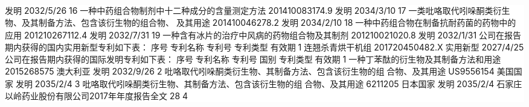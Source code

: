 发明
2032/5/26
16
一种中药组合物制剂中十二种成分的含量测定方法
201410083174.9
发明
2034/3/10
17
一类吡咯取代吲哚酮类衍生物、及其制备方法、包含该衍生物的组合物、
及其用途
201410046278.2
发明
2034/2/10
18
一种中药组合物在制备抗耐药菌的药物中的应用
201210267112.4
发明
2032/7/31
19
一种含有冰片的治疗中风病的药物组合物及其制剂
201210021020.8
发明
2032/1/31
公司在报告期内获得的国内实用新型专利如下表：
序号
专利名称
专利号
专利类型
有效期
1
连翘杀青烘干机组
201720450482.X
实用新型
2027/4/25
公司在报告期内获得的国际发明专利如下表：
序号
专利名称
专利号
国别
专利类型
有效期
1
一种丁苯酞的衍生物及其制备方法和用途
2015268575
澳大利亚
发明
2032/9/26
2
吡咯取代吲哚酮类衍生物、其制备方法、包含该衍生物的组
合物、及其用途
US9556154
美国国家
发明
2035/2/4
3
吡咯取代吲哚酮类衍生物、其制备方法、包含该衍生物的组
合物、及其用途
6211205
日本国家
发明
2035/2/4
石家庄以岭药业股份有限公司2017年年度报告全文
28
4